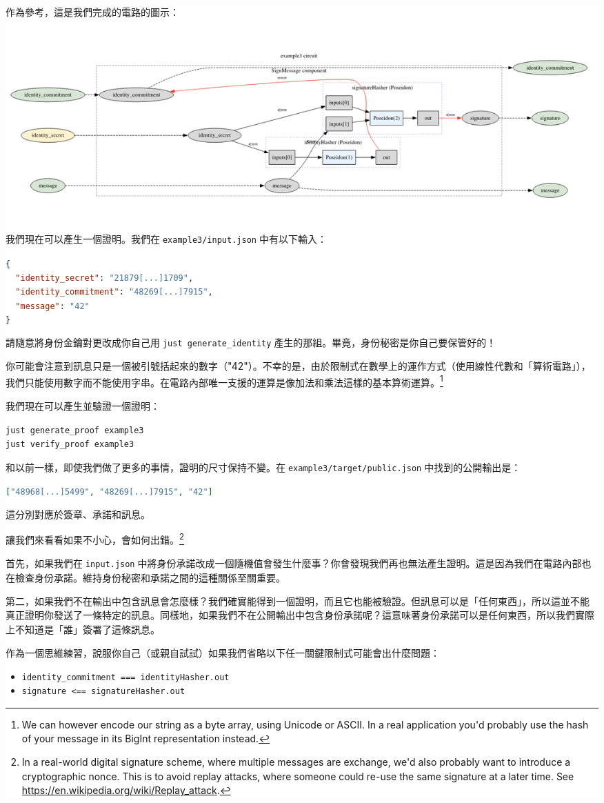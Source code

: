 作為參考，這是我們完成的電路的圖示：

![example3 circuit](../assets/02_example3_circuit.png 'example3 circuit')

我們現在可以產生一個證明。我們在 `example3/input.json` 中有以下輸入：

```json
{
  "identity_secret": "21879[...]1709",
  "identity_commitment": "48269[...]7915",
  "message": "42"
}
```

請隨意將身份金鑰對更改成你自己用 `just generate_identity` 產生的那組。畢竟，身份秘密是你自己要保管好的！

你可能會注意到訊息只是一個被引號括起來的數字（"42"）。不幸的是，由於限制式在數學上的運作方式（使用線性代數和「算術電路」），我們只能使用數字而不能使用字串。在電路內部唯一支援的運算是像加法和乘法這樣的基本算術運算。[^37]

我們現在可以產生並驗證一個證明：

```
just generate_proof example3
just verify_proof example3
```

和以前一樣，即使我們做了更多的事情，證明的尺寸保持不變。在 `example3/target/public.json` 中找到的公開輸出是：

```json
["48968[...]5499", "48269[...]7915", "42"]
```

這分別對應於簽章、承諾和訊息。

讓我們來看看如果不小心，會如何出錯。[^38]

首先，如果我們在 `input.json` 中將身份承諾改成一個隨機值會發生什麼事？你會發現我們再也無法產生證明。這是因為我們在電路內部也在檢查身份承諾。維持身份秘密和承諾之間的這種關係至關重要。

第二，如果我們不在輸出中包含訊息會怎麼樣？我們確實能得到一個證明，而且它也能被驗證。但訊息可以是「任何東西」，所以這並不能真正證明你發送了一條特定的訊息。同樣地，如果我們不在公開輸出中包含身份承諾呢？這意味著身份承諾可以是任何東西，所以我們實際上不知道是「誰」簽署了這條訊息。

作為一個思維練習，說服你自己（或親自試試）如果我們省略以下任一關鍵限制式可能會出什麼問題：

- `identity_commitment === identityHasher.out`
- `signature <== signatureHasher.out`


[^1]: While illustrative as a metaphor, this is just one of several theories. If you are curious, check out https://en.wikipedia.org/wiki/Zebra#Function.
[^2]: See [Federalist Papers (Wikipedia)](https://en.wikipedia.org/wiki/The_Federalist_Papers#Authorship).
[^3]: See [Bourbaki (Wikipedia)](https://en.wikipedia.org/wiki/Nicolas_Bourbaki#Membership).
[^4]: Unless you have done some form of declarative programming (as in: non-procedural, like Prolog, this is probably new to you. To some extent we do this in SQL too. We describe _what_ we want, not necessarily _how_ we want it done.
[^5]: Technically, zero constraint is also a set of constraints. While said in jest, under-constrained circuits are a big problem that can lead to many serious bugs. We will see an example of this later on.
[^6]: We call it a _circuit_, or more precisely an _arithmetic circuit_, because it connects inputs and outputs in a similar fashion to logical gates such as NAND, AND, NOT, XOR, etc gates. From this we can build a universal computer, or universal circuit.
[^7]: In general, using `<--` is not recommended and you should almost always avoid it by using `<==` instead.
[^8]: This makes writing constraints quite challenging, as you can imagine. See https://docs.circom.io/circom-language/constraint-generation/ for more details on constraints in Circom.
[^9]: To say "this number is between 1 and 9" we have to implement a _range check_. This includes decomposing the number into bits and performing equality checks on them them. Luckily, a lot of these types of constraints have already been written and be re-used, as we'll see later with _circomlib_.
[^10]: For example `p(x) = ax^2 + bx + c` can easily be added, multiplied together or compared with `q(x) = dx^2 + 2bx + e`. It is worth noting that in ZKPs we operate over finite fields, not real numbers. This is out of scope of this article, thoguh.
[^11]: While most ZKPs use _arithmetic circuits_, there are other proving systems work with other abstractions. For example, zkSTARKs and Bulletproofs.
[^12]: Linear constraint means it can be expressed as a linear combination using only addition. This is equivalent to using multiplications with constants. The main thing to be aware of is that linear constraints are less complex than non-linear ones. See [constraint generation](https://docs.circom.io/circom-language/constraint-generation/) for more details. Wires and labels refers to what the _arithmetic circuit_ looks like. This is not something you usually have to care about. See [arithmetic circuits](https://docs.circom.io/background/background/#arithmetic-circuits) for more details.
[^13]: Mathematically, what we are doing is making sure the equation `Az * Bz = Cz` holds, where `Z=(W,x,1)`. `A`, `B,` and `C` are matrices, `W` is the witness (private input), and `x` is public input/out. While useful to know, it is not necessary to understand this for writing circuits. See [Rank-1 constraint system](https://docs.circom.io/background/background/#rank-1-constraint-system) for more details.
[^14]: : A better, but less commonly used, term here would be "proving parameters" and "verification parameters", respectively. This would be a bit more intuitive as keys are usually meant to be private. We will keep using "key" as opposed to "parameter" because that is what you are most likely to run into in the wild.
[^15]: As [mentioned](https://zkintro.com/articles/friendly-introduction-to-zero-knowledge#user-content-fn-33) in the _friendly introduction_ article, there's a great layman's podcast on The Ceremony Zcash held in 2016 that you can listen to [here](https://radiolab.org/podcast/ceremony). Since then, a lot has changed in terms of trusted setups, and they are much easier to run and participate in.
[^16]: This is because we rely on randomness to make the generation of proving and verification keys secure. In a real trusted setup, getting more sources of entropy is often desirable.
[^17]: We call this a 1-out-of N trust model. There are many other trust models; the one you are most familiar with is probably majority rule, where you trust the majority to make the right decision. This is basically how democracy and most voting works.
[^18]: Since we always generate the witness together with the proof, the resulting binary file `witness.wtns` is mostly an intermediate step and an implementation detail. We use it straight away to generate the proof, which is why it is omitted from the diagram.
[^19]: In the literature, a witness is just the `W` part of the vector `Z=(W,x,1)` used in R1CS, where `x` is all the public/input signals. In Circom, the whole vector is referred to as the witness. Also see note 13.
[^20]: The numbers have been abbreviated for brevity with `[...]`. Mathematically, these are elliptic curve points on the _bn128_ curve, with a field size of 254-bits. A 254-bit number can have up to 77 digits in its decimal representation.
[^21]: The output is a bit unintuitive in that it doesn't map to the original signal name like this: `{"c": "33"}`. This requires the developer to re-map the outputs according to the order they were defined in the circuit. This is due to the implementation of `snarkjs` where we lose the variable information for proof generation.
[^22]: Also known as a _cryptographic hardness assumption_. See [Computational hardness assumption (Wikipedia)](https://en.wikipedia.org/wiki/Computational_hardness_assumption#Common_cryptographic_hardness_assumptions).
[^23]: See https://en.wikipedia.org/wiki/Integer_factorization for more.
[^24]: While we can add _asserts_, these aren't actually constraints but only used for sanitizing input. See https://docs.circom.io/circom-language/code-quality/code-assertion/ for how that works and https://www.chainsecurity.com/blog/circom-assertions-misconceptions-and-deceptions for an example of how misusing asserts can go wrong. For more intuition on what constraints are, see the previous section _On constraints_.
[^25]: This resource by 0xPARC is excellent if you want to dive deeper into the art of writing (Circom) circuits: https://learn.0xparc.org/materials/circom/learning-group-1/circom-1/ (in particular the Circom workshops). Reading the standard library can also be illuminating, see note 26.
[^26]: Due to the nature of writing constraints, this comes up a lot. See https://en.wikipedia.org/wiki/Truth_table.
[^27]: See https://github.com/iden3/circomlib for more on circomlib.
[^28]: See https://github.com/iden3/circomlib/blob/master/circuits/comparators.circom.
[^29]: People usually share these `ptau` files across projects for increased security. See https://github.com/privacy-scaling-explorations/perpetualpowersoftau for details. You can also find a list of these ptau files, of various size, in https://github.com/iden3/snarkjs.
[^30]: Here the ladder represents some value that allows us to go the opposite, "hard" way. Another way to think about it is as a padlock. You can easily lock it, but hard to unlock it, unless you have a key. Trapdoor functions also have a more formal definition, see https://en.wikipedia.org/wiki/Trapdoor_function.
[^31]: Screenshot from Wikipedia. See [ECDSA (Wikipedia)](https://en.wikipedia.org/wiki/Elliptic_Curve_Digital_Signature_Algorithm#Signature_verification_algorithm).
[^32]: This command should work on most Unix-style systems. We use `-n` to specify no newline character (`foo`, not `foo\n`), and `-a` to specify we want SHA256.
[^33]: See https://en.wikipedia.org/wiki/Commitment_scheme. Note that we don't always need the "hidden" property. For example, when it comes to using ZKPs to make Ethereum more scalable, we only want an efficient subset reveal of the state trie.
[^34]: We use Poseidon, but there are many others. Why is it faster? These ZK-friendly hash functions are implemented using arithmetic operations on prime fields, not bitwise operations like SHA256. it takes a lot fewer constraints to implement, which results in faster proving time. The performance difference between the two can be up to two orders of magnitude. On the flip side, a hash function like SHA256 has been studied more rigorously than most of these new ZK-friendly hash functions.
[^35]: In ZKPs, we often want to hash multiple things together. Unlike a traditional context, we can't just concatenate strings together ("foo bar"), so we instead specify how many inputs we have to our hash function.
[^36]: As mentioned in the note above, if this was using SHA-256 or doing some elliptic curve math the constraint count would be a lot higher. If we had more than 4000 constraints, we'd have to perform (or re-use) another phase 1 trusted setup with a higher capacity ptau.
[^37]: We can however encode our string as a byte array, using Unicode or ASCII. In a real application you'd probably use the hash of your message in its BigInt representation instead.
[^38]: In a real-world digital signature scheme, where multiple messages are exchange, we'd also probably want to introduce a cryptographic nonce. This is to avoid replay attacks, where someone could re-use the same signature at a later time. See https://en.wikipedia.org/wiki/Replay_attack.
[^39]: For real-world applications, try to re-use existing work and best practices as much as possible. There are a lot of things that can go wrong if you aren't careful. Luckily, this is getting easier and easier as the ZKP ecosystem mature. At a certain stage, a lot of high-risk applications do security audits to make sure their applications are secure (or at least not provably insecure).
[^40]: Implementing group signatures in ZKP was inspired by 0xPARC, see https://0xparc.org/blog/zk-group-sigs.
[^41]: See https://docs.circom.io/circom-language/control-flow/.
[^42]: In comparison, a paper implementing group signatures like https://eprint.iacr.org/2015/043.pdf involves some heavy cryptography and math.